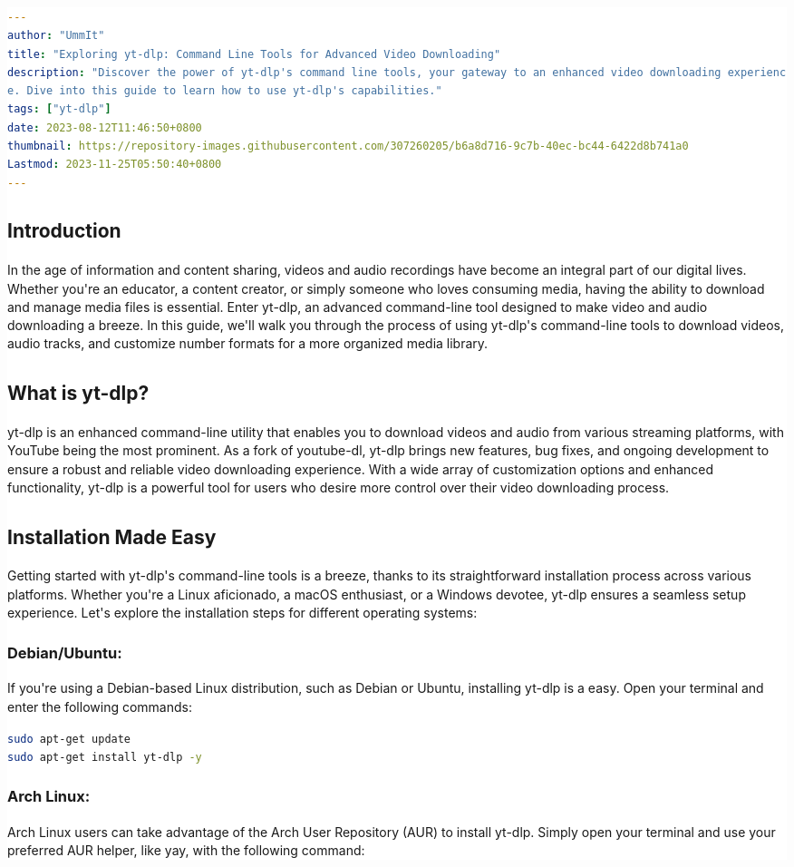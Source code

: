```yaml
---
author: "UmmIt"
title: "Exploring yt-dlp: Command Line Tools for Advanced Video Downloading"
description: "Discover the power of yt-dlp's command line tools, your gateway to an enhanced video downloading experience. Dive into this guide to learn how to use yt-dlp's capabilities."
tags: ["yt-dlp"]
date: 2023-08-12T11:46:50+0800
thumbnail: https://repository-images.githubusercontent.com/307260205/b6a8d716-9c7b-40ec-bc44-6422d8b741a0
Lastmod: 2023-11-25T05:50:40+0800
---
```


## Introduction

In the age of information and content sharing, videos and audio recordings have become an integral part of our digital lives. Whether you're an educator, a content creator, or simply someone who loves consuming media, having the ability to download and manage media files is essential. Enter yt-dlp, an advanced command-line tool designed to make video and audio downloading a breeze. In this guide, we'll walk you through the process of using yt-dlp's command-line tools to download videos, audio tracks, and customize number formats for a more organized media library.

## What is yt-dlp?

yt-dlp is an enhanced command-line utility that enables you to download videos and audio from various streaming platforms, with YouTube being the most prominent. As a fork of youtube-dl, yt-dlp brings new features, bug fixes, and ongoing development to ensure a robust and reliable video downloading experience. With a wide array of customization options and enhanced functionality, yt-dlp is a powerful tool for users who desire more control over their video downloading process.

## Installation Made Easy

Getting started with yt-dlp's command-line tools is a breeze, thanks to its straightforward installation process across various platforms. Whether you're a Linux aficionado, a macOS enthusiast, or a Windows devotee, yt-dlp ensures a seamless setup experience. Let's explore the installation steps for different operating systems:

### Debian/Ubuntu:

If you're using a Debian-based Linux distribution, such as Debian or Ubuntu, installing yt-dlp is a easy. Open your terminal and enter the following commands:

```bash
sudo apt-get update
sudo apt-get install yt-dlp -y
```

### Arch Linux:

Arch Linux users can take advantage of the Arch User Repository (AUR) to install yt-dlp. Simply open your terminal and use your preferred AUR helper, like yay, with the following command:
